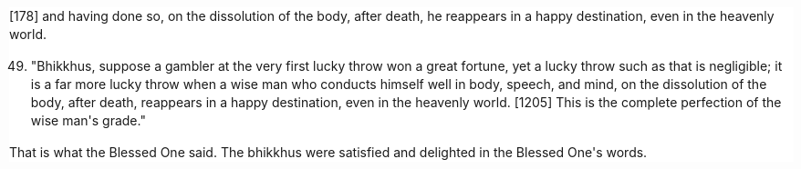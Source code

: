 [178] and having done so, on the dissolution of the body, after
death, he reappears in a happy destination, even in the heavenly
world.

49. "Bhikkhus, suppose a gambler at the very first lucky throw
won a great fortune, yet a lucky throw such as that is negligible;
it is a far more lucky throw when a wise man who conducts
himself well in body, speech, and mind, on the dissolution of
the body, after death, reappears in a happy destination, even in
the heavenly world. [1205] This is the complete perfection of the
wise man's grade."

That is what the Blessed One said. The bhikkhus were satisfied
and delighted in the Blessed One's words.
